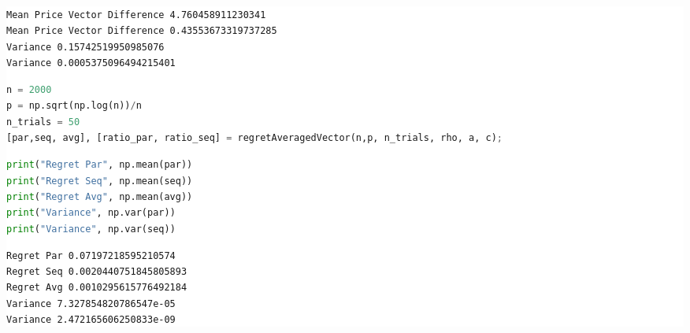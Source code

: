     Mean Price Vector Difference 4.760458911230341
    Mean Price Vector Difference 0.43553673319737285
    Variance 0.15742519950985076
    Variance 0.0005375096494215401



```python
n = 2000
p = np.sqrt(np.log(n))/n
n_trials = 50
[par,seq, avg], [ratio_par, ratio_seq] = regretAveragedVector(n,p, n_trials, rho, a, c);
```


```python
print("Regret Par", np.mean(par))
print("Regret Seq", np.mean(seq))
print("Regret Avg", np.mean(avg))
print("Variance", np.var(par))
print("Variance", np.var(seq))
```

    Regret Par 0.07197218595210574
    Regret Seq 0.0020440751845805893
    Regret Avg 0.0010295615776492184
    Variance 7.327854820786547e-05
    Variance 2.472165606250833e-09



```python

```
